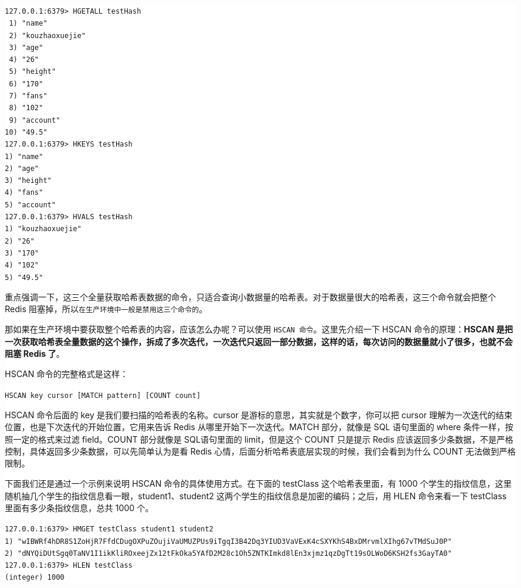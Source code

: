 ```shell
127.0.0.1:6379> HGETALL testHash
 1) "name"
 2) "kouzhaoxuejie"
 3) "age"
 4) "26"
 5) "height"
 6) "170"
 7) "fans"
 8) "102"
 9) "account"
10) "49.5"
127.0.0.1:6379> HKEYS testHash
1) "name"
2) "age"
3) "height"
4) "fans"
5) "account"
127.0.0.1:6379> HVALS testHash
1) "kouzhaoxuejie"
2) "26"
3) "170"
4) "102"
5) "49.5"
```


重点强调一下，这三个全量获取哈希表数据的命令，只适合查询小数据量的哈希表。对于数据量很大的哈希表，这三个命令就会把整个 Redis 阻塞掉，所以`在生产环境中一般是禁用这三个命令的`。


那如果在生产环境中要获取整个哈希表的内容，应该怎么办呢？可以使用 `HSCAN 命令`。这里先介绍一下 HSCAN 命令的原理：**HSCAN 是把一次获取哈希表全量数据的这个操作，拆成了多次迭代，一次迭代只返回一部分数据，这样的话，每次访问的数据量就小了很多，也就不会阻塞 Redis 了**。


HSCAN 命令的完整格式是这样：

```shell
HSCAN key cursor [MATCH pattern] [COUNT count]
```


HSCAN 命令后面的 key 是我们要扫描的哈希表的名称。cursor 是游标的意思，其实就是个数字，你可以把 cursor 理解为一次迭代的结束位置，也是下次迭代的开始位置，它用来告诉 Redis 从哪里开始下一次迭代。MATCH 部分，就像是 SQL 语句里面的 where 条件一样，按照一定的格式来过滤 field。COUNT 部分就像是 SQL语句里面的 limit，但是这个 COUNT 只是提示 Redis 应该返回多少条数据，不是严格控制，具体返回多少条数据，可以先简单认为是看 Redis 心情，后面分析哈希表底层实现的时候，我们会看到为什么 COUNT 无法做到严格限制。


下面我们还是通过一个示例来说明 HSCAN 命令的具体使用方式。在下面的 testClass 这个哈希表里面，有 1000 个学生的指纹信息，这里随机抽几个学生的指纹信息看一眼，student1、student2 这两个学生的指纹信息是加密的编码；之后，用 HLEN 命令来看一下 testClass 里面有多少条指纹信息，总共 1000 个。

```shell
127.0.0.1:6379> HMGET testClass student1 student2
1) "wIBWRf4hDR8S1ZoHjR7FfdCDugOXPuZOujiVaUMUZPUs9iTgqI3B42Dq3YIUD3VaVExK4cSXYKhS4BxDMrvmlXIhg67vTMdSuJ0P"
2) "dNYQiDUtSgq0TaNV1I1ikKliROxeejZx12tFkOka5YAfD2M28c1Oh5ZNTKImkd8lEn3xjmz1qzDgTt19sOLWoD6KSH2fs3GayTA0"
127.0.0.1:6379> HLEN testClass
(integer) 1000
```

